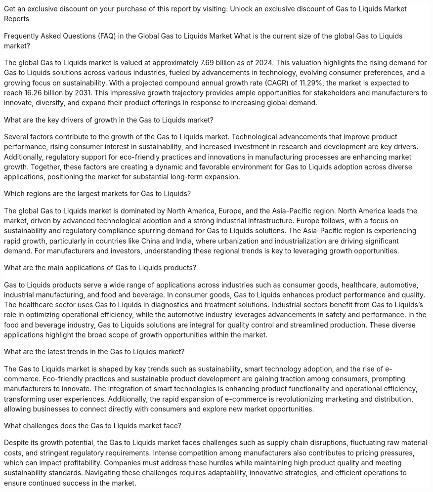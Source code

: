 Get an exclusive discount on your purchase of this report by visiting: Unlock an exclusive discount of Gas to Liquids Market Reports 

Frequently Asked Questions (FAQ) in the Global Gas to Liquids Market
What is the current size of the global Gas to Liquids market?

The global Gas to Liquids market is valued at approximately 7.69 billion as of 2024. This valuation highlights the rising demand for Gas to Liquids solutions across various industries, fueled by advancements in technology, evolving consumer preferences, and a growing focus on sustainability. With a projected compound annual growth rate (CAGR) of 11.29%, the market is expected to reach 16.26 billion by 2031. This impressive growth trajectory provides ample opportunities for stakeholders and manufacturers to innovate, diversify, and expand their product offerings in response to increasing global demand.

What are the key drivers of growth in the Gas to Liquids market?

Several factors contribute to the growth of the Gas to Liquids market. Technological advancements that improve product performance, rising consumer interest in sustainability, and increased investment in research and development are key drivers. Additionally, regulatory support for eco-friendly practices and innovations in manufacturing processes are enhancing market growth. Together, these factors are creating a dynamic and favorable environment for Gas to Liquids adoption across diverse applications, positioning the market for substantial long-term expansion.

Which regions are the largest markets for Gas to Liquids?

The global Gas to Liquids market is dominated by North America, Europe, and the Asia-Pacific region. North America leads the market, driven by advanced technological adoption and a strong industrial infrastructure. Europe follows, with a focus on sustainability and regulatory compliance spurring demand for Gas to Liquids solutions. The Asia-Pacific region is experiencing rapid growth, particularly in countries like China and India, where urbanization and industrialization are driving significant demand. For manufacturers and investors, understanding these regional trends is key to leveraging growth opportunities.

What are the main applications of Gas to Liquids products?

Gas to Liquids products serve a wide range of applications across industries such as consumer goods, healthcare, automotive, industrial manufacturing, and food and beverage. In consumer goods, Gas to Liquids enhances product performance and quality. The healthcare sector uses Gas to Liquids in diagnostics and treatment solutions. Industrial sectors benefit from Gas to Liquids’s role in optimizing operational efficiency, while the automotive industry leverages advancements in safety and performance. In the food and beverage industry, Gas to Liquids solutions are integral for quality control and streamlined production. These diverse applications highlight the broad scope of growth opportunities within the market.

What are the latest trends in the Gas to Liquids market?

The Gas to Liquids market is shaped by key trends such as sustainability, smart technology adoption, and the rise of e-commerce. Eco-friendly practices and sustainable product development are gaining traction among consumers, prompting manufacturers to innovate. The integration of smart technologies is enhancing product functionality and operational efficiency, transforming user experiences. Additionally, the rapid expansion of e-commerce is revolutionizing marketing and distribution, allowing businesses to connect directly with consumers and explore new market opportunities.

What challenges does the Gas to Liquids market face?

Despite its growth potential, the Gas to Liquids market faces challenges such as supply chain disruptions, fluctuating raw material costs, and stringent regulatory requirements. Intense competition among manufacturers also contributes to pricing pressures, which can impact profitability. Companies must address these hurdles while maintaining high product quality and meeting sustainability standards. Navigating these challenges requires adaptability, innovative strategies, and efficient operations to ensure continued success in the market.
